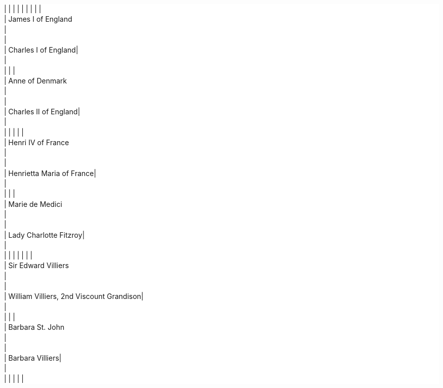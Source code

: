 |  |  |  |  |  |  |  |  |   
| James I of England  
|   
|   
| Charles I of England|   
|   
|  |  |   
| Anne of Denmark  
|   
|   
| Charles II of England|   
|   
|  |  |  |  |   
| Henri IV of France  
|   
|   
| Henrietta Maria of France|   
|   
|  |  |   
| Marie de Medici  
|   
|   
| Lady Charlotte Fitzroy|   
|   
|  |  |  |  |  |  |   
| Sir Edward Villiers  
|   
|   
| William Villiers, 2nd Viscount Grandison|   
|   
|  |  |   
| Barbara St. John  
|   
|   
| Barbara Villiers|   
|   
|  |  |  |  |   